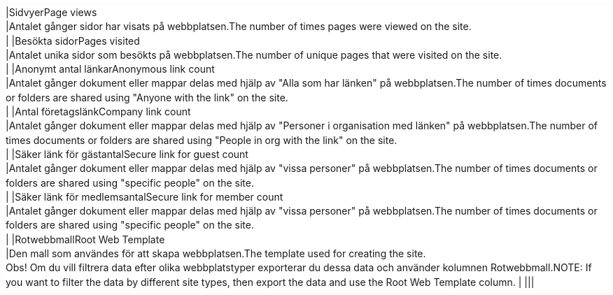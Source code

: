 |<span data-ttu-id="c5c01-154">Sidvyer</span><span class="sxs-lookup"><span data-stu-id="c5c01-154">Page views</span></span>  <br/> |<span data-ttu-id="c5c01-155">Antalet gånger sidor har visats på webbplatsen.</span><span class="sxs-lookup"><span data-stu-id="c5c01-155">The number of times pages were viewed on the site.</span></span>  <br/>|
|<span data-ttu-id="c5c01-156">Besökta sidor</span><span class="sxs-lookup"><span data-stu-id="c5c01-156">Pages visited</span></span>  <br/> |<span data-ttu-id="c5c01-157">Antalet unika sidor som besökts på webbplatsen.</span><span class="sxs-lookup"><span data-stu-id="c5c01-157">The number of unique pages that were visited on the site.</span></span>  <br/>|
|<span data-ttu-id="c5c01-158">Anonymt antal länkar</span><span class="sxs-lookup"><span data-stu-id="c5c01-158">Anonymous link count</span></span>  <br/> |<span data-ttu-id="c5c01-159">Antalet gånger dokument eller mappar delas med hjälp av "Alla som har länken" på webbplatsen.</span><span class="sxs-lookup"><span data-stu-id="c5c01-159">The number of times documents or folders are shared using "Anyone with the link" on the site.</span></span>  <br/>|
|<span data-ttu-id="c5c01-160">Antal företagslänk</span><span class="sxs-lookup"><span data-stu-id="c5c01-160">Company link count</span></span>  <br/> |<span data-ttu-id="c5c01-161">Antalet gånger dokument eller mappar delas med hjälp av "Personer i organisation med länken" på webbplatsen.</span><span class="sxs-lookup"><span data-stu-id="c5c01-161">The number of times documents or folders are shared using "People in org with the link" on the site.</span></span>  <br/>|
|<span data-ttu-id="c5c01-162">Säker länk för gästantal</span><span class="sxs-lookup"><span data-stu-id="c5c01-162">Secure link for guest count</span></span>  <br/> |<span data-ttu-id="c5c01-163">Antalet gånger dokument eller mappar delas med hjälp av "vissa personer" på webbplatsen.</span><span class="sxs-lookup"><span data-stu-id="c5c01-163">The number of times documents or folders are shared using "specific people" on the site.</span></span>  <br/>|
|<span data-ttu-id="c5c01-164">Säker länk för medlemsantal</span><span class="sxs-lookup"><span data-stu-id="c5c01-164">Secure link for member count</span></span>  <br/> |<span data-ttu-id="c5c01-165">Antalet gånger dokument eller mappar delas med hjälp av "vissa personer" på webbplatsen.</span><span class="sxs-lookup"><span data-stu-id="c5c01-165">The number of times documents or folders are shared using "specific people" on the site.</span></span>  <br/>|
|<span data-ttu-id="c5c01-166">Rotwebbmall</span><span class="sxs-lookup"><span data-stu-id="c5c01-166">Root Web Template</span></span>  <br/> |<span data-ttu-id="c5c01-167">Den mall som användes för att skapa webbplatsen.</span><span class="sxs-lookup"><span data-stu-id="c5c01-167">The template used for creating the site.</span></span>  <br/> <span data-ttu-id="c5c01-168">Obs! Om du vill filtrera data efter olika webbplatstyper exporterar du dessa data och använder kolumnen Rotwebbmall.</span><span class="sxs-lookup"><span data-stu-id="c5c01-168">NOTE: If you want to filter the data by different site types, then export the data and use the Root Web Template column.</span></span> |
|||